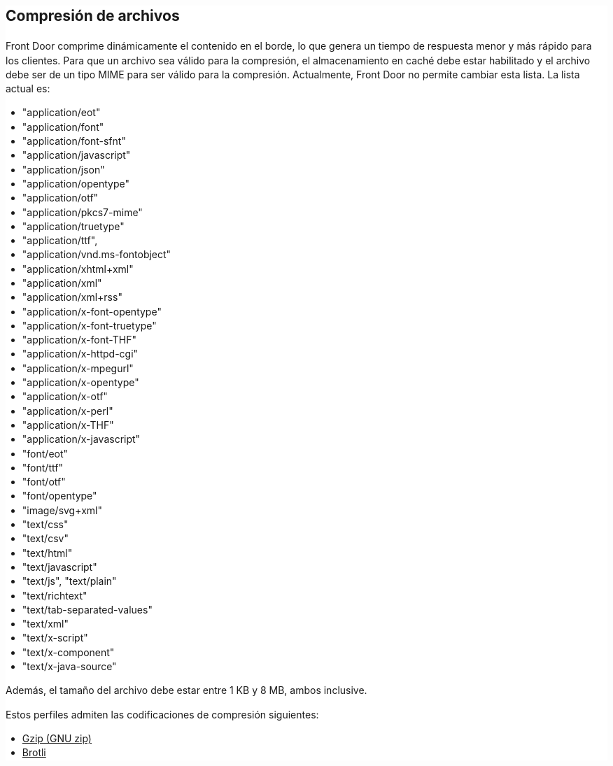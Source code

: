 ## <a name="file-compression"></a>Compresión de archivos
Front Door comprime dinámicamente el contenido en el borde, lo que genera un tiempo de respuesta menor y más rápido para los clientes. Para que un archivo sea válido para la compresión, el almacenamiento en caché debe estar habilitado y el archivo debe ser de un tipo MIME para ser válido para la compresión. Actualmente, Front Door no permite cambiar esta lista. La lista actual es:
- "application/eot"
- "application/font"
- "application/font-sfnt"
- "application/javascript"
- "application/json"
- "application/opentype"
- "application/otf"
- "application/pkcs7-mime"
- "application/truetype"
- "application/ttf",
- "application/vnd.ms-fontobject"
- "application/xhtml+xml"
- "application/xml"
- "application/xml+rss"
- "application/x-font-opentype"
- "application/x-font-truetype"
- "application/x-font-THF"
- "application/x-httpd-cgi"
- "application/x-mpegurl"
- "application/x-opentype"
- "application/x-otf"
- "application/x-perl"
- "application/x-THF"
- "application/x-javascript"
- "font/eot"
- "font/ttf"
- "font/otf"
- "font/opentype"
- "image/svg+xml"
- "text/css"
- "text/csv"
- "text/html"
- "text/javascript"
- "text/js", "text/plain"
- "text/richtext"
- "text/tab-separated-values"
- "text/xml"
- "text/x-script"
- "text/x-component"
- "text/x-java-source"

Además, el tamaño del archivo debe estar entre 1 KB y 8 MB, ambos inclusive.

Estos perfiles admiten las codificaciones de compresión siguientes:
- [Gzip (GNU zip)](https://en.wikipedia.org/wiki/Gzip)
- [Brotli](https://en.wikipedia.org/wiki/Brotli)
